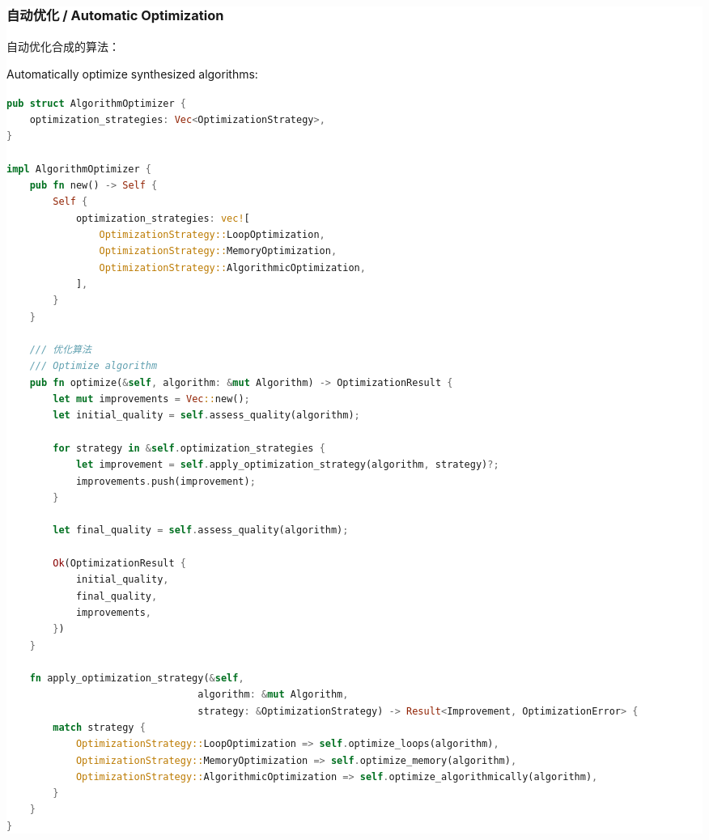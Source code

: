 ### 自动优化 / Automatic Optimization

自动优化合成的算法：

Automatically optimize synthesized algorithms:

```rust
pub struct AlgorithmOptimizer {
    optimization_strategies: Vec<OptimizationStrategy>,
}

impl AlgorithmOptimizer {
    pub fn new() -> Self {
        Self {
            optimization_strategies: vec![
                OptimizationStrategy::LoopOptimization,
                OptimizationStrategy::MemoryOptimization,
                OptimizationStrategy::AlgorithmicOptimization,
            ],
        }
    }
    
    /// 优化算法
    /// Optimize algorithm
    pub fn optimize(&self, algorithm: &mut Algorithm) -> OptimizationResult {
        let mut improvements = Vec::new();
        let initial_quality = self.assess_quality(algorithm);
        
        for strategy in &self.optimization_strategies {
            let improvement = self.apply_optimization_strategy(algorithm, strategy)?;
            improvements.push(improvement);
        }
        
        let final_quality = self.assess_quality(algorithm);
        
        Ok(OptimizationResult {
            initial_quality,
            final_quality,
            improvements,
        })
    }
    
    fn apply_optimization_strategy(&self, 
                                 algorithm: &mut Algorithm, 
                                 strategy: &OptimizationStrategy) -> Result<Improvement, OptimizationError> {
        match strategy {
            OptimizationStrategy::LoopOptimization => self.optimize_loops(algorithm),
            OptimizationStrategy::MemoryOptimization => self.optimize_memory(algorithm),
            OptimizationStrategy::AlgorithmicOptimization => self.optimize_algorithmically(algorithm),
        }
    }
}
```
